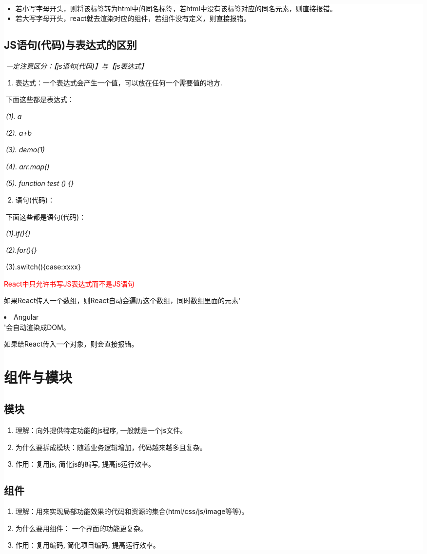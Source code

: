    + 若小写字母开头，则将该标签转为html中的同名标签，若html中没有该标签对应的同名元素，则直接报错。
+ 若大写字母开头，react就去渲染对应的组件，若组件没有定义，则直接报错。

## JS语句(代码)与表达式的区别

​      *一定注意区分：【js语句(代码)】与【js表达式】*

1. 表达式：一个表达式会产生一个值，可以放在任何一个需要值的地方.

​                下面这些都是表达式：

​                    *(1). a*

​                    *(2). a+b*

​                    *(3). demo(1)*

​                    *(4). arr.map()* 

​                    *(5). function test () {}*

2. 语句(代码)：

​                下面这些都是语句(代码)：

​                    *(1).if(){}*

​                    *(2).for(){}*

​                    (3).switch(){case:xxxx}

<font color="red">React中只允许书写JS表达式而不是JS语句</font>

  如果React传入一个数组，则React自动会遍历这个数组，同时数组里面的元素'<li>Angular</li>'会自动渲染成DOM。

  如果给React传入一个对象，则会直接报错。



# 组件与模块

## 模块

1. 理解：向外提供特定功能的js程序, 一般就是一个js文件。

2. 为什么要拆成模块：随着业务逻辑增加，代码越来越多且复杂。

3. 作用：复用js, 简化js的编写, 提高js运行效率。





## 组件

1. 理解：用来实现局部功能效果的代码和资源的集合(html/css/js/image等等)。

2. 为什么要用组件： 一个界面的功能更复杂。

3. 作用：复用编码, 简化项目编码, 提高运行效率。
